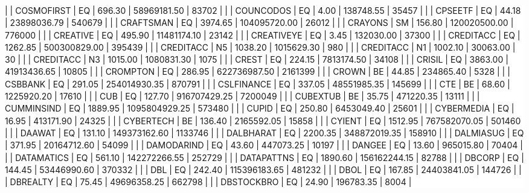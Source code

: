 |  | COSMOFIRST | EQ | 696.30 | 58969181.50 | 83702 |
|  | COUNCODOS | EQ | 4.00 | 138748.55 | 35457 |
|  | CPSEETF | EQ | 44.18 | 23898036.79 | 540679 |
|  | CRAFTSMAN | EQ | 3974.65 | 104095720.00 | 26012 |
|  | CRAYONS | SM | 156.80 | 120020500.00 | 776000 |
|  | CREATIVE | EQ | 495.90 | 11481174.10 | 23142 |
|  | CREATIVEYE | EQ | 3.45 | 132030.00 | 37300 |
|  | CREDITACC | EQ | 1262.85 | 500300829.00 | 395439 |
|  | CREDITACC | N5 | 1038.20 | 1015629.30 | 980 |
|  | CREDITACC | N1 | 1002.10 | 30063.00 | 30 |
|  | CREDITACC | N3 | 1015.00 | 1080831.30 | 1075 |
|  | CREST | EQ | 224.15 | 7813174.50 | 34108 |
|  | CRISIL | EQ | 3863.00 | 41913436.65 | 10805 |
|  | CROMPTON | EQ | 286.95 | 622736987.50 | 2161399 |
|  | CROWN | BE | 44.85 | 234865.40 | 5328 |
|  | CSBBANK | EQ | 291.05 | 254014930.35 | 870791 |
|  | CSLFINANCE | EQ | 337.05 | 48551985.35 | 145699 |
|  | CTE | BE | 68.60 | 1225920.20 | 17610 |
|  | CUB | EQ | 127.70 | 916707429.25 | 7200049 |
|  | CUBEXTUB | BE | 35.75 | 471220.35 | 13111 |
|  | CUMMINSIND | EQ | 1889.95 | 1095804929.25 | 573480 |
|  | CUPID | EQ | 250.80 | 6453049.40 | 25601 |
|  | CYBERMEDIA | EQ | 16.95 | 413171.90 | 24325 |
|  | CYBERTECH | BE | 136.40 | 2165592.05 | 15858 |
|  | CYIENT | EQ | 1512.95 | 767582070.05 | 501460 |
|  | DAAWAT | EQ | 131.10 | 149373162.60 | 1133746 |
|  | DALBHARAT | EQ | 2200.35 | 348872019.35 | 158910 |
|  | DALMIASUG | EQ | 371.95 | 20164712.60 | 54099 |
|  | DAMODARIND | EQ | 43.60 | 447073.25 | 10197 |
|  | DANGEE | EQ | 13.60 | 965015.80 | 70404 |
|  | DATAMATICS | EQ | 561.10 | 142272266.55 | 252729 |
|  | DATAPATTNS | EQ | 1890.60 | 156162244.15 | 82788 |
|  | DBCORP | EQ | 144.45 | 53446990.60 | 370332 |
|  | DBL | EQ | 242.40 | 115396183.65 | 481232 |
|  | DBOL | EQ | 167.85 | 24403841.05 | 144726 |
|  | DBREALTY | EQ | 75.45 | 49696358.25 | 662798 |
|  | DBSTOCKBRO | EQ | 24.90 | 196783.35 | 8004 |